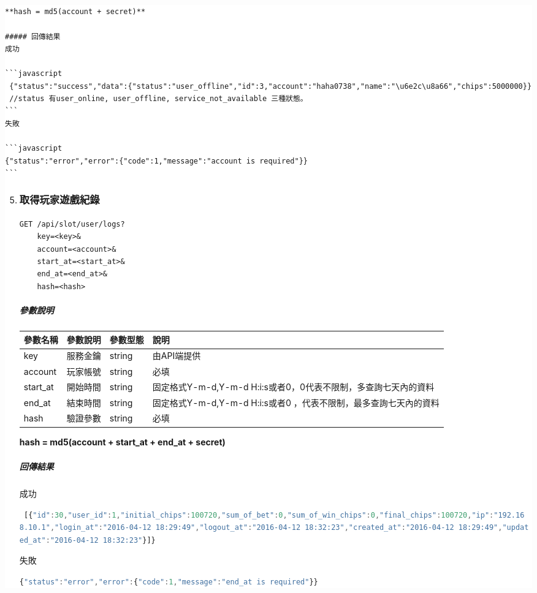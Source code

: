     **hash = md5(account + secret)**

    ##### 回傳結果
    成功

    ```javascript
     {"status":"success","data":{"status":"user_offline","id":3,"account":"haha0738","name":"\u6e2c\u8a66","chips":5000000}}
     //status 有user_online, user_offline, service_not_available 三種狀態。
    ```
    失敗

    ```javascript
    {"status":"error","error":{"code":1,"message":"account is required"}}
    ```

5. ### <span id="logs">取得玩家遊戲紀錄</span>

    ```
    GET /api/slot/user/logs?
        key=<key>&
        account=<account>&
        start_at=<start_at>&
        end_at=<end_at>&
        hash=<hash>
    ```

    ##### 參數說明

    | 參數名稱  | 參數說明  | 參數型態  | 說明                            |
    |---------- |---------- |---------- |------------------------------ |
    | key       | 服務金鑰  | string    | 由API端提供                   |
    | account   | 玩家帳號  | string    | 必填                            |
    | start_at  | 開始時間  | string    | 固定格式Y-m-d,Y-m-d H:i:s或者0，0代表不限制，多查詢七天內的資料  |
    | end_at    | 結束時間  | string    | 固定格式Y-m-d,Y-m-d H:i:s或者0 ，代表不限制，最多查詢七天內的資料 |
    |   hash   | 驗證參數 |  string  |     必填    |

    **hash = md5(account + start_at + end_at + secret)**

    ##### 回傳結果
    成功

    ```javascript
     [{"id":30,"user_id":1,"initial_chips":100720,"sum_of_bet":0,"sum_of_win_chips":0,"final_chips":100720,"ip":"192.168.10.1","login_at":"2016-04-12 18:29:49","logout_at":"2016-04-12 18:32:23","created_at":"2016-04-12 18:29:49","updated_at":"2016-04-12 18:32:23"}]}
    ```
    失敗

    ```javascript
    {"status":"error","error":{"code":1,"message":"end_at is required"}}
    ```
